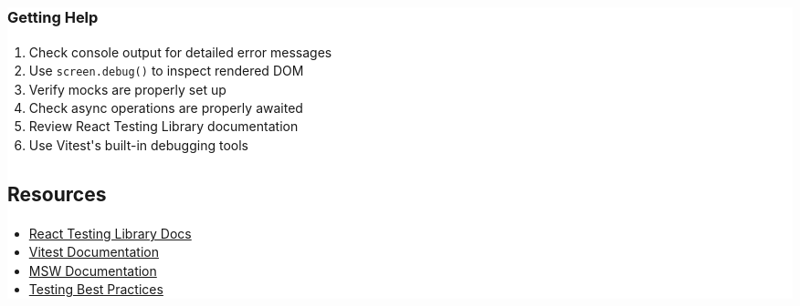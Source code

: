 ### Getting Help

1. Check console output for detailed error messages
2. Use `screen.debug()` to inspect rendered DOM
3. Verify mocks are properly set up
4. Check async operations are properly awaited
5. Review React Testing Library documentation
6. Use Vitest's built-in debugging tools

## Resources

- [React Testing Library Docs](https://testing-library.com/docs/react-testing-library/intro/)
- [Vitest Documentation](https://vitest.dev/)
- [MSW Documentation](https://mswjs.io/)
- [Testing Best Practices](https://kentcdodds.com/blog/common-mistakes-with-react-testing-library)